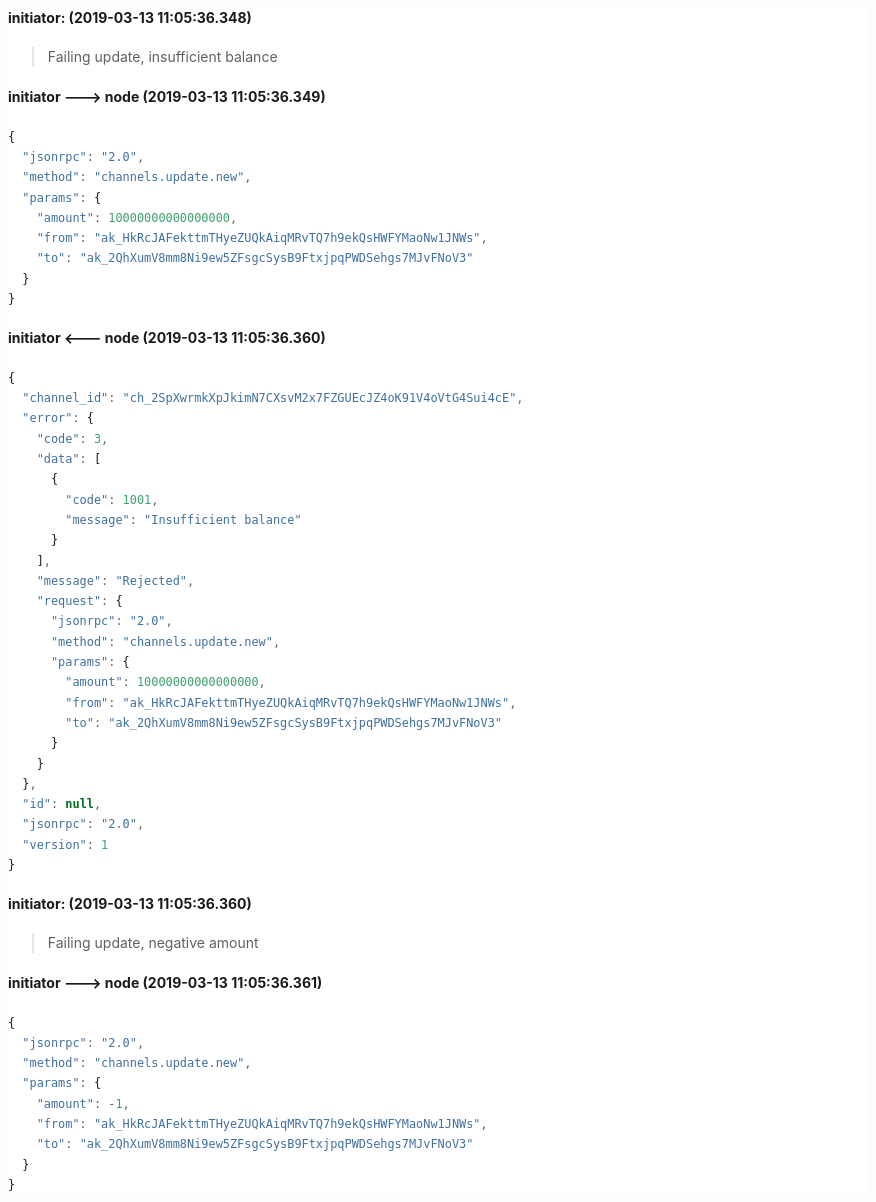 
#### initiator: (2019-03-13 11:05:36.348)
> Failing update, insufficient balance

#### initiator ---> node (2019-03-13 11:05:36.349)
```javascript
{
  "jsonrpc": "2.0",
  "method": "channels.update.new",
  "params": {
    "amount": 10000000000000000,
    "from": "ak_HkRcJAFekttmTHyeZUQkAiqMRvTQ7h9ekQsHWFYMaoNw1JNWs",
    "to": "ak_2QhXumV8mm8Ni9ew5ZFsgcSysB9FtxjpqPWDSehgs7MJvFNoV3"
  }
}
```

#### initiator <--- node (2019-03-13 11:05:36.360)
```javascript
{
  "channel_id": "ch_2SpXwrmkXpJkimN7CXsvM2x7FZGUEcJZ4oK91V4oVtG4Sui4cE",
  "error": {
    "code": 3,
    "data": [
      {
        "code": 1001,
        "message": "Insufficient balance"
      }
    ],
    "message": "Rejected",
    "request": {
      "jsonrpc": "2.0",
      "method": "channels.update.new",
      "params": {
        "amount": 10000000000000000,
        "from": "ak_HkRcJAFekttmTHyeZUQkAiqMRvTQ7h9ekQsHWFYMaoNw1JNWs",
        "to": "ak_2QhXumV8mm8Ni9ew5ZFsgcSysB9FtxjpqPWDSehgs7MJvFNoV3"
      }
    }
  },
  "id": null,
  "jsonrpc": "2.0",
  "version": 1
}
```

#### initiator: (2019-03-13 11:05:36.360)
> Failing update, negative amount

#### initiator ---> node (2019-03-13 11:05:36.361)
```javascript
{
  "jsonrpc": "2.0",
  "method": "channels.update.new",
  "params": {
    "amount": -1,
    "from": "ak_HkRcJAFekttmTHyeZUQkAiqMRvTQ7h9ekQsHWFYMaoNw1JNWs",
    "to": "ak_2QhXumV8mm8Ni9ew5ZFsgcSysB9FtxjpqPWDSehgs7MJvFNoV3"
  }
}
```
